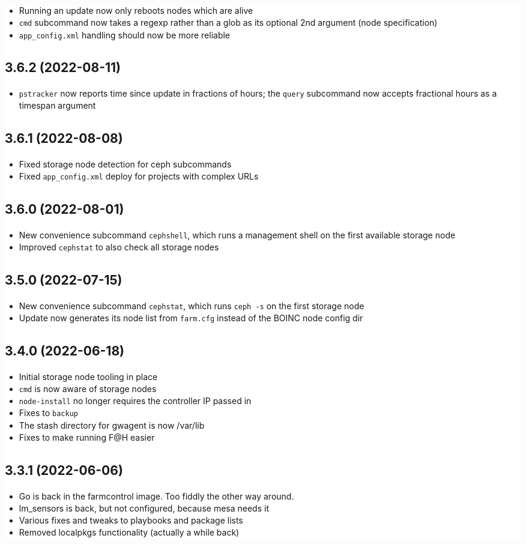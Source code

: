 - Running an update now only reboots nodes which are alive
- `cmd` subcommand now takes a regexp rather than a glob as its
  optional 2nd argument (node specification)
- `app_config.xml` handling should now be more reliable


## 3.6.2 (2022-08-11)

- `pstracker` now reports time since update in fractions of hours; the
  `query` subcommand now accepts fractional hours as a timespan
  argument


## 3.6.1 (2022-08-08)

- Fixed storage node detection for ceph subcommands
- Fixed `app_config.xml` deploy for projects with complex URLs


## 3.6.0 (2022-08-01)

- New convenience subcommand `cephshell`, which runs a management
  shell on the first available storage node
- Improved `cephstat` to also check all storage nodes


## 3.5.0 (2022-07-15)

- New convenience subcommand `cephstat`, which runs `ceph -s` on the
  first storage node
- Update now generates its node list from `farm.cfg` instead of the
  BOINC node config dir


## 3.4.0 (2022-06-18)

- Initial storage node tooling in place
- `cmd` is now aware of storage nodes
- `node-install` no longer requires the controller IP passed in
- Fixes to `backup`
- The stash directory for gwagent is now /var/lib
- Fixes to make running F@H easier


## 3.3.1 (2022-06-06)

- Go is back in the farmcontrol image. Too fiddly the other way
  around.
- lm_sensors is back, but not configured, because mesa needs it
- Various fixes and tweaks to playbooks and package lists
- Removed localpkgs functionality (actually a while back)

